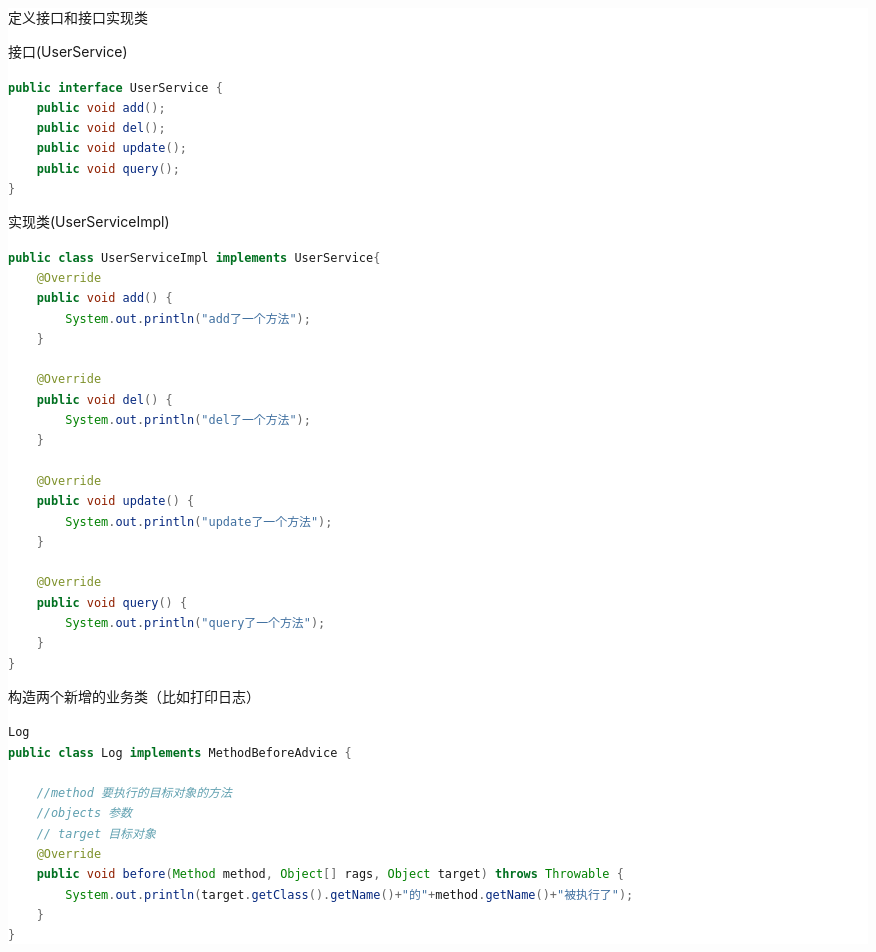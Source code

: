 定义接口和接口实现类

接口(UserService)

```java
public interface UserService {
    public void add();
    public void del();
    public void update();
    public void query();
}
```

实现类(UserServiceImpl)

```java
public class UserServiceImpl implements UserService{
    @Override
    public void add() {
        System.out.println("add了一个方法");
    }

    @Override
    public void del() {
        System.out.println("del了一个方法");
    }

    @Override
    public void update() {
        System.out.println("update了一个方法");
    }

    @Override
    public void query() {
        System.out.println("query了一个方法");
    }
}
```

构造两个新增的业务类（比如打印日志）

```java
Log
public class Log implements MethodBeforeAdvice {

    //method 要执行的目标对象的方法
    //objects 参数
    // target 目标对象
    @Override
    public void before(Method method, Object[] rags, Object target) throws Throwable {
        System.out.println(target.getClass().getName()+"的"+method.getName()+"被执行了");
    }
}

```
